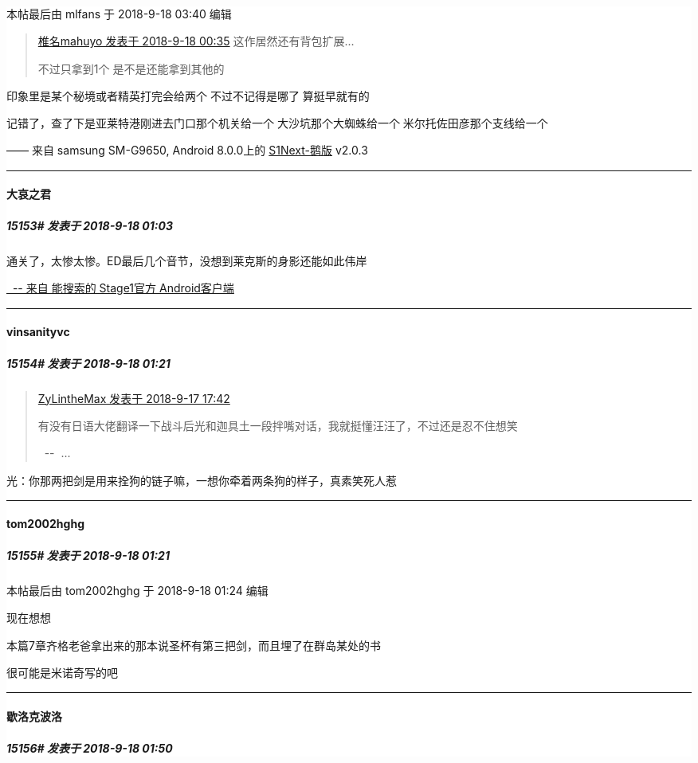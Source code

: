  本帖最后由 mlfans 于 2018-9-18 03:40 编辑 
<blockquote><a href="httphttps://bbs.saraba1st.com/2b/forum.php?mod=redirect&amp;goto=findpost&amp;pid=40995927&amp;ptid=1368000" target="_blank">椎名mahuyo 发表于 2018-9-18 00:35</a>
这作居然还有背包扩展...

不过只拿到1个 是不是还能拿到其他的</blockquote>
印象里是某个秘境或者精英打完会给两个
不过不记得是哪了
算挺早就有的

记错了，查了下是亚莱特港刚进去门口那个机关给一个
大沙坑那个大蜘蛛给一个
米尔托佐田彦那个支线给一个

—— 来自 samsung SM-G9650, Android 8.0.0上的 [S1Next-鹅版](https://github.com/ykrank/S1-Next/releases) v2.0.3

*****

####  大哀之君  
##### 15153#       发表于 2018-9-18 01:03

通关了，太惨太惨。ED最后几个音节，没想到莱克斯的身影还能如此伟岸

[  -- 来自 能搜索的 Stage1官方 Android客户端](https://www.coolapk.com/apk/140634)

*****

####  vinsanityvc  
##### 15154#       发表于 2018-9-18 01:21

<blockquote><a href="httphttps://bbs.saraba1st.com/2b/forum.php?mod=redirect&amp;goto=findpost&amp;pid=40992137&amp;ptid=1368000" target="_blank">ZyLintheMax 发表于 2018-9-17 17:42</a>

有没有日语大佬翻译一下战斗后光和迦具土一段拌嘴对话，我就挺懂汪汪了，不过还是忍不住想笑

  --  ...</blockquote>
光：你那两把剑是用来拴狗的链子嘛，一想你牵着两条狗的样子，真素笑死人惹

*****

####  tom2002hghg  
##### 15155#       发表于 2018-9-18 01:21

 本帖最后由 tom2002hghg 于 2018-9-18 01:24 编辑 

现在想想

本篇7章齐格老爸拿出来的那本说圣杯有第三把剑，而且埋了在群岛某处的书

很可能是米诺奇写的吧

*****

####  歇洛克波洛  
##### 15156#       发表于 2018-9-18 01:50
